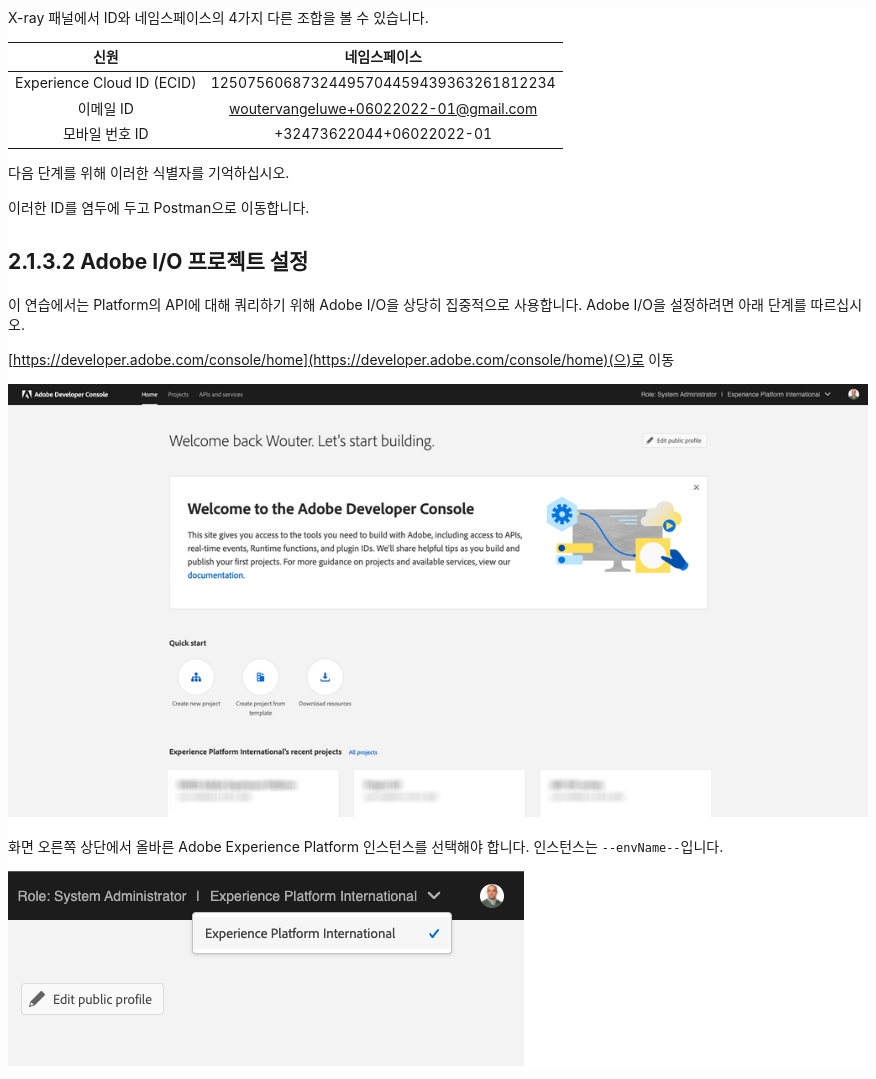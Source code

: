 X-ray 패널에서 ID와 네임스페이스의 4가지 다른 조합을 볼 수 있습니다.

| 신원 | 네임스페이스 |
|:-------------:| :---------------:|
| Experience Cloud ID (ECID) | 12507560687324495704459439363261812234 |
| 이메일 ID | woutervangeluwe+06022022-01@gmail.com |
| 모바일 번호 ID | +32473622044+06022022-01 |

다음 단계를 위해 이러한 식별자를 기억하십시오.

이러한 ID를 염두에 두고 Postman으로 이동합니다.

## 2.1.3.2 Adobe I/O 프로젝트 설정

이 연습에서는 Platform의 API에 대해 쿼리하기 위해 Adobe I/O을 상당히 집중적으로 사용합니다. Adobe I/O을 설정하려면 아래 단계를 따르십시오.

[https://developer.adobe.com/console/home](https://developer.adobe.com/console/home)(으)로 이동

![새 통합 Adobe I/O](./images/iohome.png)

화면 오른쪽 상단에서 올바른 Adobe Experience Platform 인스턴스를 선택해야 합니다. 인스턴스는 `--envName--`입니다.

![새 통합 Adobe I/O](./images/iocomp.png)
